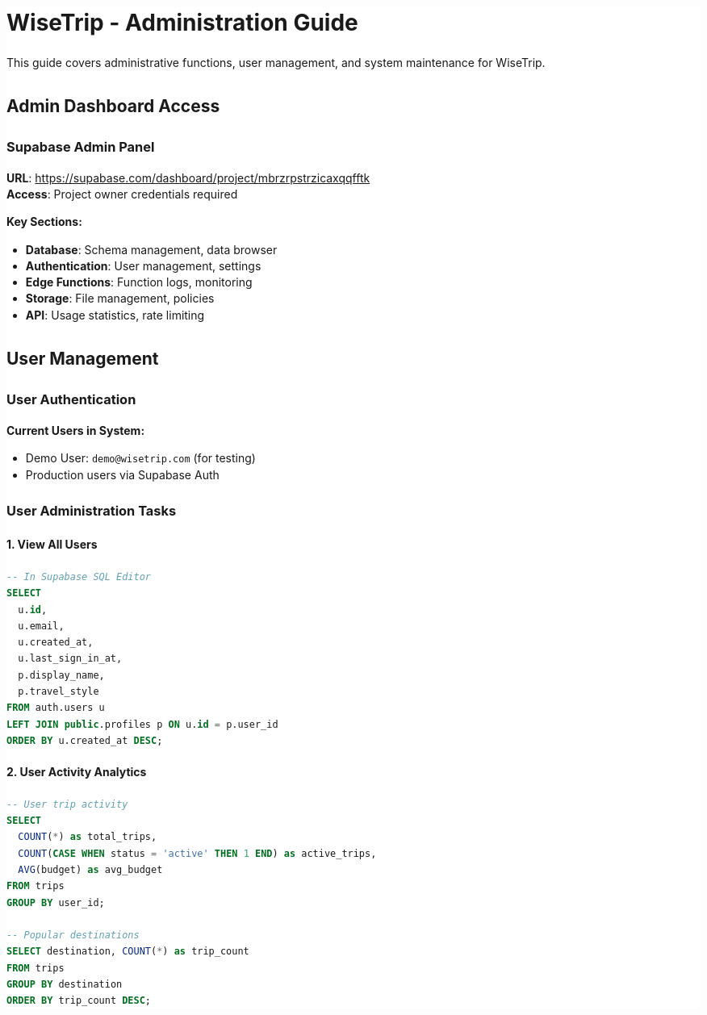 # WiseTrip - Administration Guide

This guide covers administrative functions, user management, and system maintenance for WiseTrip.

## Admin Dashboard Access

### Supabase Admin Panel

**URL**: https://supabase.com/dashboard/project/mbrzrpstrzicaxqqfftk  
**Access**: Project owner credentials required

**Key Sections:**
- **Database**: Schema management, data browser
- **Authentication**: User management, settings
- **Edge Functions**: Function logs, monitoring
- **Storage**: File management, policies
- **API**: Usage statistics, rate limiting

## User Management

### User Authentication

**Current Users in System:**
- Demo User: `demo@wisetrip.com` (for testing)
- Production users via Supabase Auth

### User Administration Tasks

#### 1. View All Users

```sql
-- In Supabase SQL Editor
SELECT 
  u.id,
  u.email,
  u.created_at,
  u.last_sign_in_at,
  p.display_name,
  p.travel_style
FROM auth.users u
LEFT JOIN public.profiles p ON u.id = p.user_id
ORDER BY u.created_at DESC;
```

#### 2. User Activity Analytics

```sql
-- User trip activity
SELECT 
  COUNT(*) as total_trips,
  COUNT(CASE WHEN status = 'active' THEN 1 END) as active_trips,
  AVG(budget) as avg_budget
FROM trips
GROUP BY user_id;

-- Popular destinations
SELECT destination, COUNT(*) as trip_count
FROM trips
GROUP BY destination
ORDER BY trip_count DESC;
```
